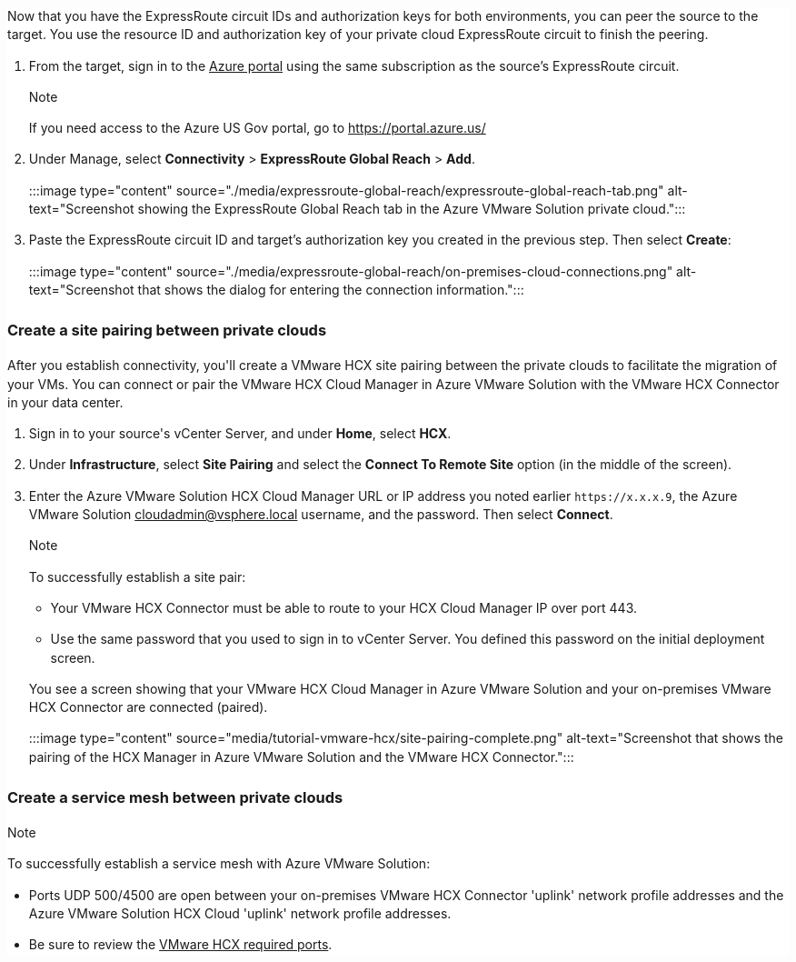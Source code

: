 Now that you have the ExpressRoute circuit IDs and authorization keys for both environments, you can peer the source to the target. You use the resource ID and authorization key of your private cloud ExpressRoute circuit to finish the peering.
 
1. From the target, sign in to the [Azure portal](https://portal.azure.com) using the same subscription as the source’s ExpressRoute circuit.

   >[!NOTE]
   >If you need access to the Azure US Gov portal, go to https://portal.azure.us/

1. Under Manage, select **Connectivity** > **ExpressRoute Global Reach** > **Add**.

   :::image type="content" source="./media/expressroute-global-reach/expressroute-global-reach-tab.png" alt-text="Screenshot showing the ExpressRoute Global Reach tab in the Azure VMware Solution private cloud.":::

1. Paste the ExpressRoute circuit ID and target’s authorization key you created in the previous step. Then select **Create**:

   :::image type="content" source="./media/expressroute-global-reach/on-premises-cloud-connections.png" alt-text="Screenshot that shows the dialog for entering the connection information."::: 

### Create a site pairing between private clouds

After you establish connectivity, you'll create a VMware HCX site pairing between the private clouds to facilitate the migration of your VMs. You can connect or pair the VMware HCX Cloud Manager in Azure VMware Solution with the VMware HCX Connector in your data center. 

1. Sign in to your source's vCenter Server, and under **Home**, select **HCX**.

1. Under **Infrastructure**, select **Site Pairing** and select the **Connect To Remote Site** option (in the middle of the screen). 

1. Enter the Azure VMware Solution HCX Cloud Manager URL or IP address you noted earlier `https://x.x.x.9`, the Azure VMware Solution cloudadmin@vsphere.local username, and the password. Then select **Connect**.

   > [!NOTE]
   > To successfully establish a site pair:
   > * Your VMware HCX Connector must be able to route to your HCX Cloud Manager IP over port 443.
   >
   > * Use the same password that you used to sign in to vCenter Server. You defined this password on the initial deployment screen.

   You see a screen showing that your VMware HCX Cloud Manager in Azure VMware Solution and your on-premises VMware HCX Connector are connected (paired).

   :::image type="content" source="media/tutorial-vmware-hcx/site-pairing-complete.png" alt-text="Screenshot that shows the pairing of the HCX Manager in Azure VMware Solution and the VMware HCX Connector.":::

### Create a service mesh between private clouds

> [!NOTE]
> To successfully establish a service mesh with Azure VMware Solution:
>
> * Ports UDP 500/4500 are open between your on-premises VMware HCX Connector 'uplink' network profile addresses and the Azure VMware Solution HCX Cloud 'uplink' network profile addresses.
>
> * Be sure to review the [VMware HCX required ports](https://ports.broadcom.com/home/VMware-HCX).

